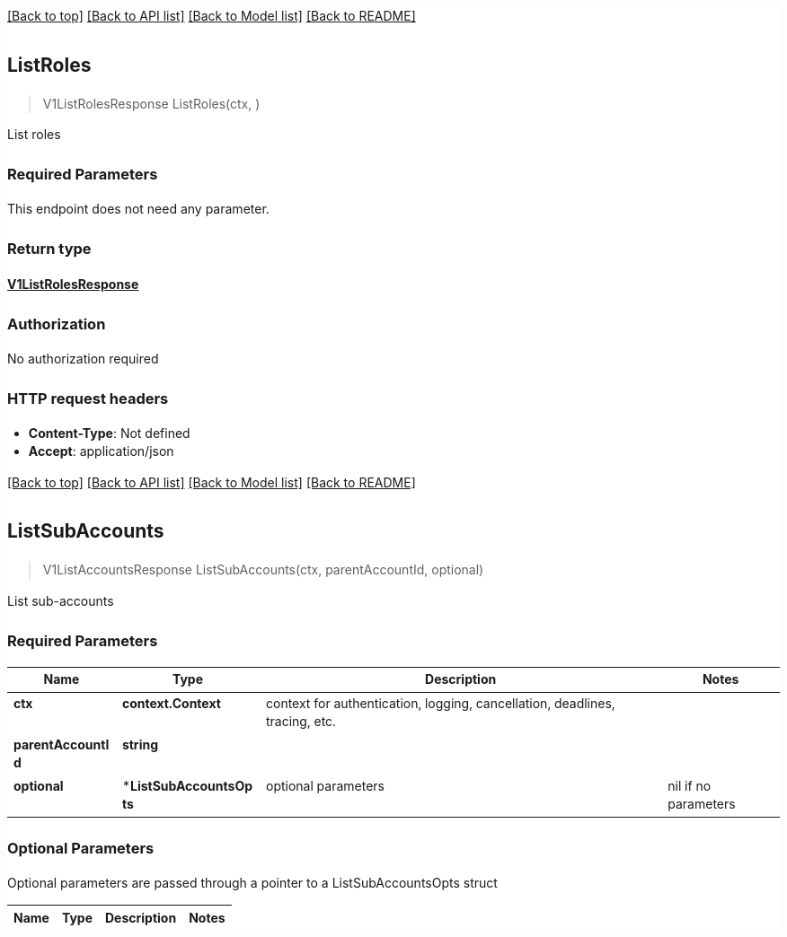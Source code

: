 [[Back to top]](#) [[Back to API list]](../README.md#documentation-for-api-endpoints)
[[Back to Model list]](../README.md#documentation-for-models)
[[Back to README]](../README.md)


## ListRoles

> V1ListRolesResponse ListRoles(ctx, )

List roles

### Required Parameters

This endpoint does not need any parameter.

### Return type

[**V1ListRolesResponse**](v1ListRolesResponse.md)

### Authorization

No authorization required

### HTTP request headers

- **Content-Type**: Not defined
- **Accept**: application/json

[[Back to top]](#) [[Back to API list]](../README.md#documentation-for-api-endpoints)
[[Back to Model list]](../README.md#documentation-for-models)
[[Back to README]](../README.md)


## ListSubAccounts

> V1ListAccountsResponse ListSubAccounts(ctx, parentAccountId, optional)

List sub-accounts

### Required Parameters


Name | Type | Description  | Notes
------------- | ------------- | ------------- | -------------
**ctx** | **context.Context** | context for authentication, logging, cancellation, deadlines, tracing, etc.
**parentAccountId** | **string**|  | 
 **optional** | ***ListSubAccountsOpts** | optional parameters | nil if no parameters

### Optional Parameters

Optional parameters are passed through a pointer to a ListSubAccountsOpts struct


Name | Type | Description  | Notes
------------- | ------------- | ------------- | -------------
